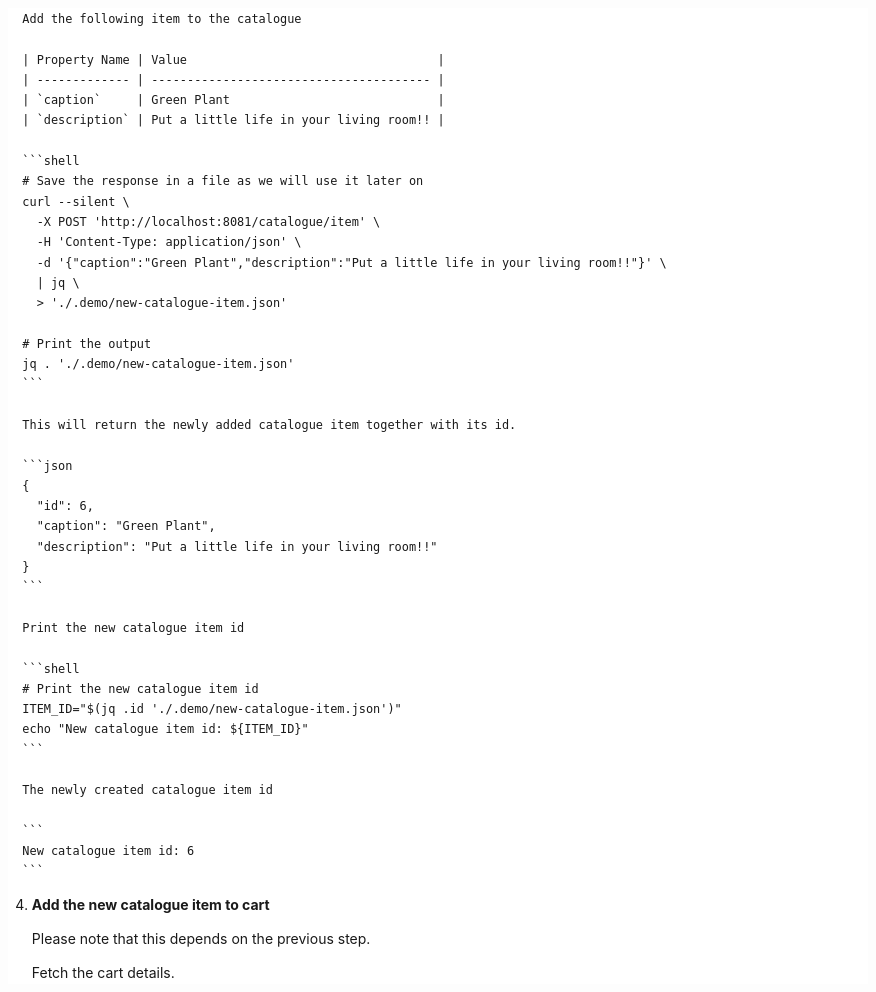       Add the following item to the catalogue

      | Property Name | Value                                   |
      | ------------- | --------------------------------------- |
      | `caption`     | Green Plant                             |
      | `description` | Put a little life in your living room!! |

      ```shell
      # Save the response in a file as we will use it later on
      curl --silent \
        -X POST 'http://localhost:8081/catalogue/item' \
        -H 'Content-Type: application/json' \
        -d '{"caption":"Green Plant","description":"Put a little life in your living room!!"}' \
        | jq \
        > './.demo/new-catalogue-item.json'

      # Print the output
      jq . './.demo/new-catalogue-item.json'
      ```

      This will return the newly added catalogue item together with its id.

      ```json
      {
        "id": 6,
        "caption": "Green Plant",
        "description": "Put a little life in your living room!!"
      }
      ```

      Print the new catalogue item id

      ```shell
      # Print the new catalogue item id
      ITEM_ID="$(jq .id './.demo/new-catalogue-item.json')"
      echo "New catalogue item id: ${ITEM_ID}"
      ```

      The newly created catalogue item id

      ```
      New catalogue item id: 6
      ```

   4. **Add the new catalogue item to cart**

      Please note that this depends on the previous step.

      Fetch the cart details.
